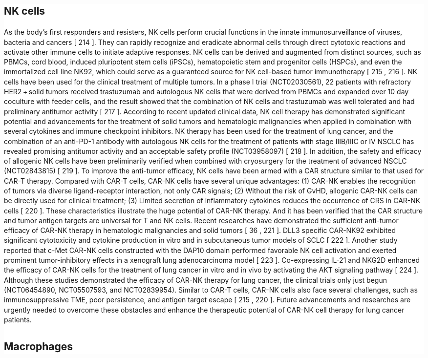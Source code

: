 ## NK cells

As the body’s first responders and resisters, NK cells perform crucial functions in the innate immunosurveillance of viruses, bacteria and cancers [ 214 ]. They can rapidly recognize and eradicate abnormal cells through direct cytotoxic reactions and activate other immune cells to initiate adaptive responses. NK cells can be derived and augmented from distinct sources, such as PBMCs, cord blood, induced pluripotent stem cells (iPSCs), hematopoietic stem and progenitor cells (HSPCs), and even the immortalized cell line NK92, which could serve as a guaranteed source for NK cell-based tumor immunotherapy [ 215 , 216 ]. NK cells have been used for the clinical treatment of multiple tumors. In a phase I trial (NCT02030561), 22 patients with refractory HER2 + solid tumors received trastuzumab and autologous NK cells that were derived from PBMCs and expanded over 10 day coculture with feeder cells, and the result showed that the combination of NK cells and trastuzumab was well tolerated and had preliminary antitumor activity [ 217 ]. According to recent updated clinical data, NK cell therapy has demonstrated significant potential and advancements for the treatment of solid tumors and hematologic malignancies when applied in combination with several cytokines and immune checkpoint inhibitors. NK therapy has been used for the treatment of lung cancer, and the combination of an anti-PD-1 antibody with autologous NK cells for the treatment of patients with stage IIIB/IIIC or IV NSCLC has revealed promising antitumor activity and an acceptable safety profile (NCT03958097) [ 218 ]. In addition, the safety and efficacy of allogenic NK cells have been preliminarily verified when combined with cryosurgery for the treatment of advanced NSCLC (NCT02843815) [ 219 ]. To improve the anti-tumor efficacy, NK cells have been armed with a CAR structure similar to that used for CAR-T therapy. Compared with CAR-T cells, CAR-NK cells have several unique advantages: (1) CAR-NK enables the recognition of tumors via diverse ligand-receptor interaction, not only CAR signals; (2) Without the risk of GvHD, allogenic CAR-NK cells can be directly used for clinical treatment; (3) Limited secretion of inflammatory cytokines reduces the occurrence of CRS in CAR-NK cells [ 220 ]. These characteristics illustrate the huge potential of CAR-NK therapy. And it has been verified that the CAR structure and tumor antigen targets are universal for T and NK cells. Recent researches have demonstrated the sufficient anti-tumor efficacy of CAR-NK therapy in hematologic malignancies and solid tumors [ 36 , 221 ]. DLL3 specific CAR-NK92 exhibited significant cytotoxicity and cytokine production in vitro and in subcutaneous tumor models of SCLC [ 222 ]. Another study reported that c-Met CAR-NK cells constructed with the DAP10 domain performed favorable NK cell activation and exerted prominent tumor-inhibitory effects in a xenograft lung adenocarcinoma model [ 223 ]. Co-expressing IL-21 and NKG2D enhanced the efficacy of CAR-NK cells for the treatment of lung cancer in vitro and in vivo by activating the AKT signaling pathway [ 224 ]. Although these studies demonstrated the efficacy of CAR-NK therapy for lung cancer, the clinical trials only just begun (NCT06454890, NCT05507593, and NCT02839954). Similar to CAR-T cells, CAR-NK cells also face several challenges, such as immunosuppressive TME, poor persistence, and antigen target escape [ 215 , 220 ]. Future advancements and researches are urgently needed to overcome these obstacles and enhance the therapeutic potential of CAR-NK cell therapy for lung cancer patients.

## Macrophages

